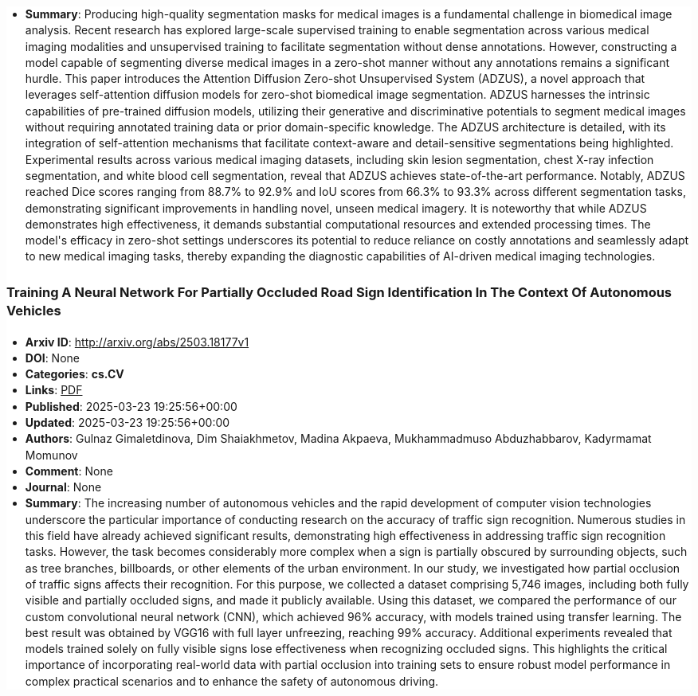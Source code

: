 - **Summary**: Producing high-quality segmentation masks for medical images is a fundamental challenge in biomedical image analysis. Recent research has explored large-scale supervised training to enable segmentation across various medical imaging modalities and unsupervised training to facilitate segmentation without dense annotations. However, constructing a model capable of segmenting diverse medical images in a zero-shot manner without any annotations remains a significant hurdle. This paper introduces the Attention Diffusion Zero-shot Unsupervised System (ADZUS), a novel approach that leverages self-attention diffusion models for zero-shot biomedical image segmentation. ADZUS harnesses the intrinsic capabilities of pre-trained diffusion models, utilizing their generative and discriminative potentials to segment medical images without requiring annotated training data or prior domain-specific knowledge. The ADZUS architecture is detailed, with its integration of self-attention mechanisms that facilitate context-aware and detail-sensitive segmentations being highlighted. Experimental results across various medical imaging datasets, including skin lesion segmentation, chest X-ray infection segmentation, and white blood cell segmentation, reveal that ADZUS achieves state-of-the-art performance. Notably, ADZUS reached Dice scores ranging from 88.7\% to 92.9\% and IoU scores from 66.3\% to 93.3\% across different segmentation tasks, demonstrating significant improvements in handling novel, unseen medical imagery. It is noteworthy that while ADZUS demonstrates high effectiveness, it demands substantial computational resources and extended processing times. The model's efficacy in zero-shot settings underscores its potential to reduce reliance on costly annotations and seamlessly adapt to new medical imaging tasks, thereby expanding the diagnostic capabilities of AI-driven medical imaging technologies.



### Training A Neural Network For Partially Occluded Road Sign Identification In The Context Of Autonomous Vehicles
- **Arxiv ID**: http://arxiv.org/abs/2503.18177v1
- **DOI**: None
- **Categories**: **cs.CV**
- **Links**: [PDF](http://arxiv.org/pdf/2503.18177v1)
- **Published**: 2025-03-23 19:25:56+00:00
- **Updated**: 2025-03-23 19:25:56+00:00
- **Authors**: Gulnaz Gimaletdinova, Dim Shaiakhmetov, Madina Akpaeva, Mukhammadmuso Abduzhabbarov, Kadyrmamat Momunov
- **Comment**: None
- **Journal**: None
- **Summary**: The increasing number of autonomous vehicles and the rapid development of computer vision technologies underscore the particular importance of conducting research on the accuracy of traffic sign recognition. Numerous studies in this field have already achieved significant results, demonstrating high effectiveness in addressing traffic sign recognition tasks. However, the task becomes considerably more complex when a sign is partially obscured by surrounding objects, such as tree branches, billboards, or other elements of the urban environment. In our study, we investigated how partial occlusion of traffic signs affects their recognition. For this purpose, we collected a dataset comprising 5,746 images, including both fully visible and partially occluded signs, and made it publicly available. Using this dataset, we compared the performance of our custom convolutional neural network (CNN), which achieved 96% accuracy, with models trained using transfer learning. The best result was obtained by VGG16 with full layer unfreezing, reaching 99% accuracy. Additional experiments revealed that models trained solely on fully visible signs lose effectiveness when recognizing occluded signs. This highlights the critical importance of incorporating real-world data with partial occlusion into training sets to ensure robust model performance in complex practical scenarios and to enhance the safety of autonomous driving.


